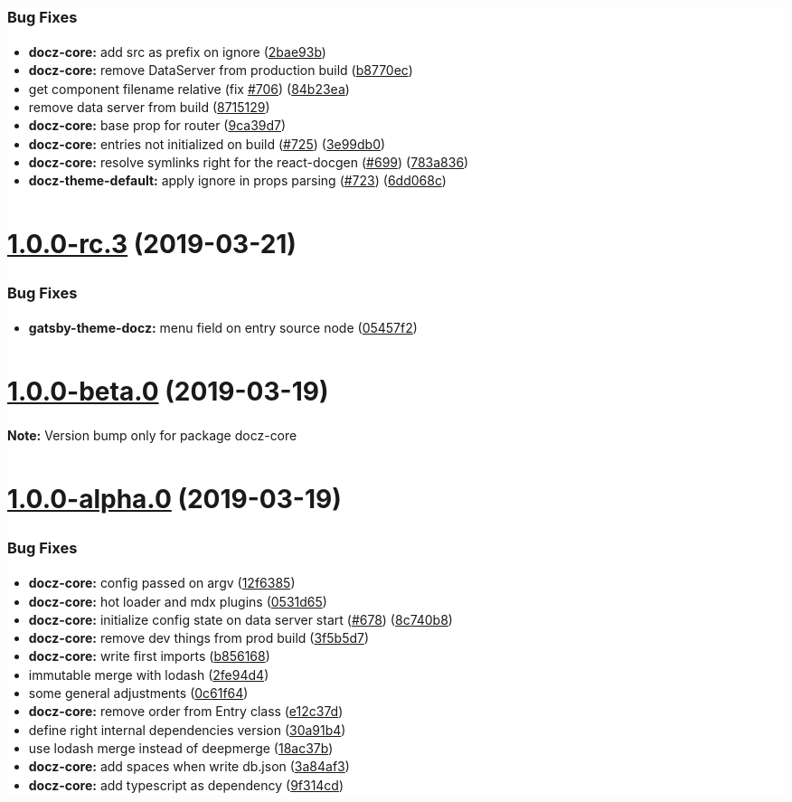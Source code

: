 ### Bug Fixes

- **docz-core:** add src as prefix on ignore ([2bae93b](https://github.com/amila-t-kumarasekara/docz/commit/2bae93b))
- **docz-core:** remove DataServer from production build ([b8770ec](https://github.com/amila-t-kumarasekara/docz/commit/b8770ec))
- get component filename relative (fix [#706](https://github.com/amila-t-kumarasekara/docz/issues/706)) ([84b23ea](https://github.com/amila-t-kumarasekara/docz/commit/84b23ea))
- remove data server from build ([8715129](https://github.com/amila-t-kumarasekara/docz/commit/8715129))
- **docz-core:** base prop for router ([9ca39d7](https://github.com/amila-t-kumarasekara/docz/commit/9ca39d7))
- **docz-core:** entries not initialized on build ([#725](https://github.com/amila-t-kumarasekara/docz/issues/725)) ([3e99db0](https://github.com/amila-t-kumarasekara/docz/commit/3e99db0))
- **docz-core:** resolve symlinks right for the react-docgen ([#699](https://github.com/amila-t-kumarasekara/docz/issues/699)) ([783a836](https://github.com/amila-t-kumarasekara/docz/commit/783a836))
- **docz-theme-default:** apply ignore in props parsing ([#723](https://github.com/amila-t-kumarasekara/docz/issues/723)) ([6dd068c](https://github.com/amila-t-kumarasekara/docz/commit/6dd068c))

# [1.0.0-rc.3](https://github.com/amila-t-kumarasekara/docz/compare/v1.0.0-rc.2...v1.0.0-rc.3) (2019-03-21)

### Bug Fixes

- **gatsby-theme-docz:** menu field on entry source node ([05457f2](https://github.com/amila-t-kumarasekara/docz/commit/05457f2))

# [1.0.0-beta.0](https://github.com/amila-t-kumarasekara/docz/compare/v1.0.0-alpha.1...v1.0.0-beta.0) (2019-03-19)

**Note:** Version bump only for package docz-core

# [1.0.0-alpha.0](https://github.com/amila-t-kumarasekara/docz/compare/v0.13.5...v1.0.0-alpha.0) (2019-03-19)

### Bug Fixes

- **docz-core:** config passed on argv ([12f6385](https://github.com/amila-t-kumarasekara/docz/commit/12f6385))
- **docz-core:** hot loader and mdx plugins ([0531d65](https://github.com/amila-t-kumarasekara/docz/commit/0531d65))
- **docz-core:** initialize config state on data server start ([#678](https://github.com/amila-t-kumarasekara/docz/issues/678)) ([8c740b8](https://github.com/amila-t-kumarasekara/docz/commit/8c740b8))
- **docz-core:** remove dev things from prod build ([3f5b5d7](https://github.com/amila-t-kumarasekara/docz/commit/3f5b5d7))
- **docz-core:** write first imports ([b856168](https://github.com/amila-t-kumarasekara/docz/commit/b856168))
- immutable merge with lodash ([2fe94d4](https://github.com/amila-t-kumarasekara/docz/commit/2fe94d4))
- some general adjustments ([0c61f64](https://github.com/amila-t-kumarasekara/docz/commit/0c61f64))
- **docz-core:** remove order from Entry class ([e12c37d](https://github.com/amila-t-kumarasekara/docz/commit/e12c37d))
- define right internal dependencies version ([30a91b4](https://github.com/amila-t-kumarasekara/docz/commit/30a91b4))
- use lodash merge instead of deepmerge ([18ac37b](https://github.com/amila-t-kumarasekara/docz/commit/18ac37b))
- **docz-core:** add spaces when write db.json ([3a84af3](https://github.com/amila-t-kumarasekara/docz/commit/3a84af3))
- **docz-core:** add typescript as dependency ([9f314cd](https://github.com/amila-t-kumarasekara/docz/commit/9f314cd))